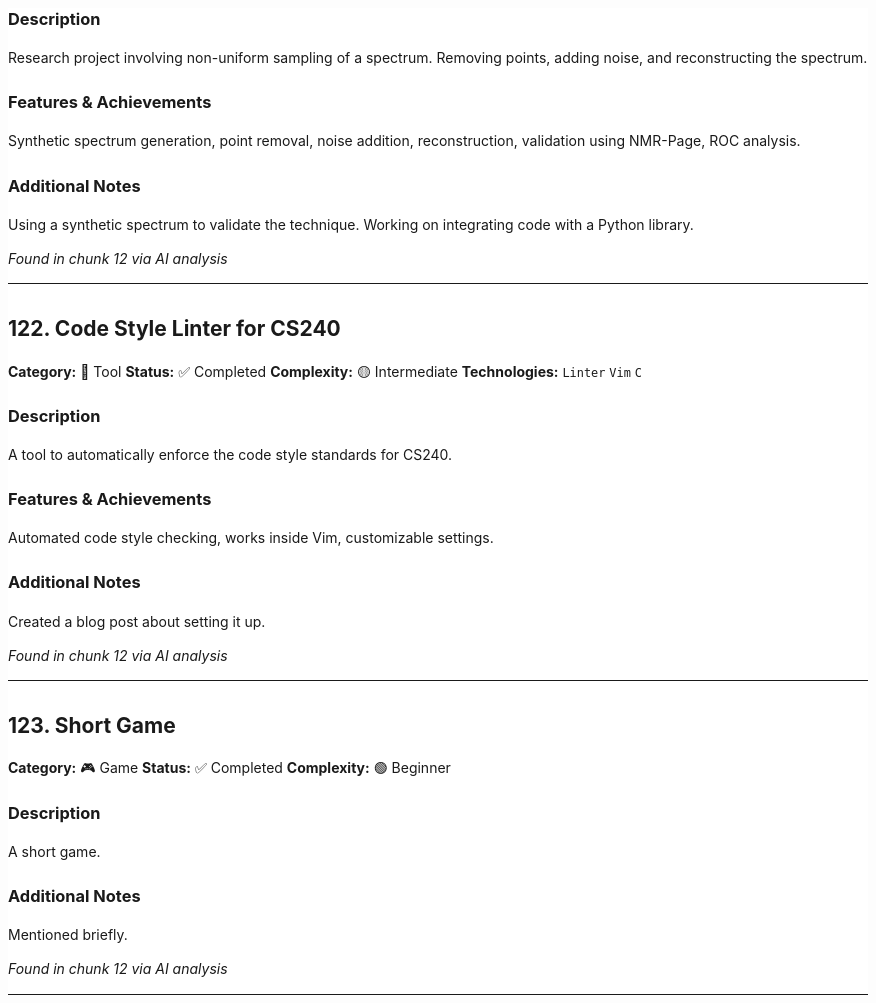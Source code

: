 ### Description
Research project involving non-uniform sampling of a spectrum. Removing points, adding noise, and reconstructing the spectrum.

### Features & Achievements
Synthetic spectrum generation, point removal, noise addition, reconstruction, validation using NMR-Page, ROC analysis.

### Additional Notes
Using a synthetic spectrum to validate the technique. Working on integrating code with a Python library.

*Found in chunk 12 via AI analysis*

---

## 122. Code Style Linter for CS240

**Category:** 🔧 Tool
**Status:** ✅ Completed
**Complexity:** 🟡 Intermediate
**Technologies:** `Linter` `Vim` `C`

### Description
A tool to automatically enforce the code style standards for CS240.

### Features & Achievements
Automated code style checking, works inside Vim, customizable settings.

### Additional Notes
Created a blog post about setting it up.

*Found in chunk 12 via AI analysis*

---

## 123. Short Game

**Category:** 🎮 Game
**Status:** ✅ Completed
**Complexity:** 🟢 Beginner

### Description
A short game.

### Additional Notes
Mentioned briefly.

*Found in chunk 12 via AI analysis*

---
